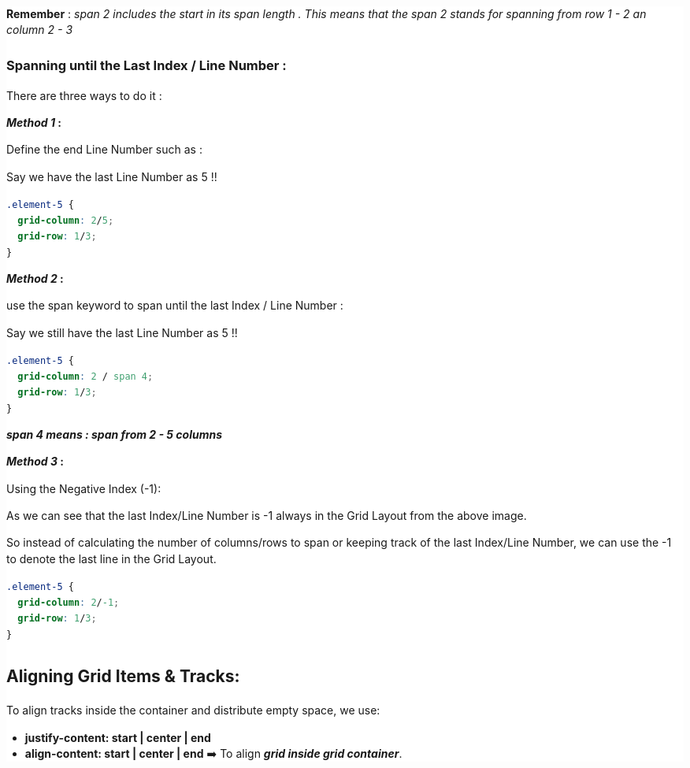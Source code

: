**Remember** : _span 2 includes the start in its span length . This means that the span 2 stands for spanning from row 1 - 2 an column 2 - 3_

### Spanning until the Last Index / Line Number :

There are three ways to do it :

**_Method 1_ :**

Define the end Line Number such as :

Say we have the last Line Number as 5 !!

```css
.element-5 {
  grid-column: 2/5;
  grid-row: 1/3;
}
```

**_Method 2_ :**

use the span keyword to span until the last Index / Line Number :

Say we still have the last Line Number as 5 !!

```css
.element-5 {
  grid-column: 2 / span 4;
  grid-row: 1/3;
}
```

**_span 4 means : span from 2 - 5 columns_**

**_Method 3_ :**

Using the Negative Index (-1):

As we can see that the last Index/Line Number is -1 always in the Grid Layout from the above image.

So instead of calculating the number of columns/rows to span or keeping track of the last Index/Line Number, we can use the -1 to denote the last line in the Grid Layout.

```css
.element-5 {
  grid-column: 2/-1;
  grid-row: 1/3;
}
```

## Aligning Grid Items & Tracks:

To align tracks inside the container and distribute empty space, we use:

- **justify-content: start | center | end**
- **align-content: start | center | end**
  ➡️ To align **_grid inside grid container_**.
